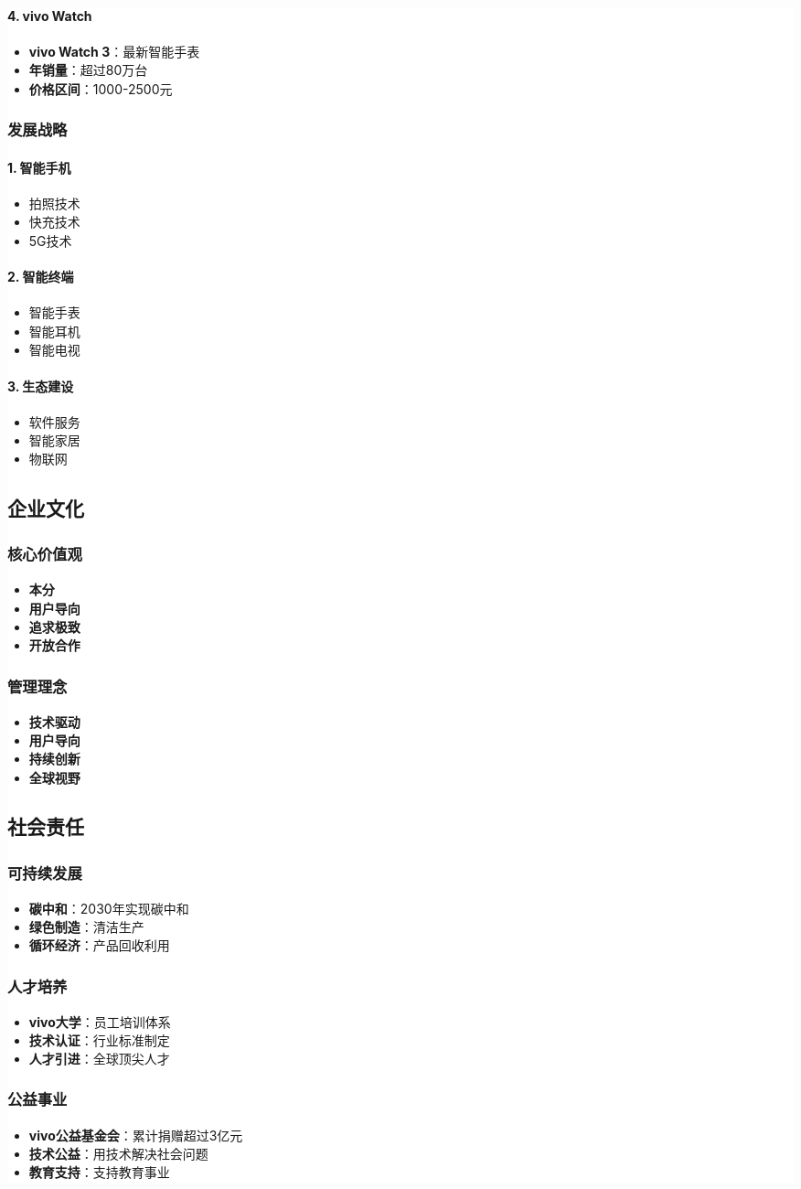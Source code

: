 #### 4. vivo Watch
- **vivo Watch 3**：最新智能手表
- **年销量**：超过80万台
- **价格区间**：1000-2500元

### 发展战略

#### 1. 智能手机
- 拍照技术
- 快充技术
- 5G技术

#### 2. 智能终端
- 智能手表
- 智能耳机
- 智能电视

#### 3. 生态建设
- 软件服务
- 智能家居
- 物联网

## 企业文化

### 核心价值观
- **本分**
- **用户导向**
- **追求极致**
- **开放合作**

### 管理理念
- **技术驱动**
- **用户导向**
- **持续创新**
- **全球视野**

## 社会责任

### 可持续发展
- **碳中和**：2030年实现碳中和
- **绿色制造**：清洁生产
- **循环经济**：产品回收利用

### 人才培养
- **vivo大学**：员工培训体系
- **技术认证**：行业标准制定
- **人才引进**：全球顶尖人才

### 公益事业
- **vivo公益基金会**：累计捐赠超过3亿元
- **技术公益**：用技术解决社会问题
- **教育支持**：支持教育事业
